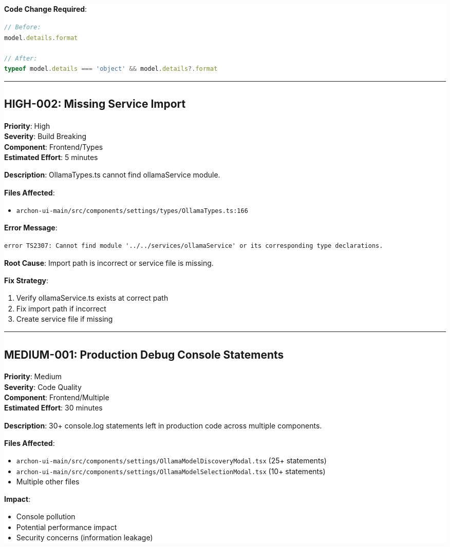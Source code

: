 **Code Change Required**:
```typescript
// Before:
model.details.format

// After:
typeof model.details === 'object' && model.details?.format
```

---

## HIGH-002: Missing Service Import

**Priority**: High  
**Severity**: Build Breaking  
**Component**: Frontend/Types  
**Estimated Effort**: 5 minutes  

**Description**:
OllamaTypes.ts cannot find ollamaService module.

**Files Affected**:
- `archon-ui-main/src/components/settings/types/OllamaTypes.ts:166`

**Error Message**:
```
error TS2307: Cannot find module '../../services/ollamaService' or its corresponding type declarations.
```

**Root Cause**:
Import path is incorrect or service file is missing.

**Fix Strategy**:
1. Verify ollamaService.ts exists at correct path
2. Fix import path if incorrect
3. Create service file if missing

---

## MEDIUM-001: Production Debug Console Statements

**Priority**: Medium  
**Severity**: Code Quality  
**Component**: Frontend/Multiple  
**Estimated Effort**: 30 minutes  

**Description**:
30+ console.log statements left in production code across multiple components.

**Files Affected**:
- `archon-ui-main/src/components/settings/OllamaModelDiscoveryModal.tsx` (25+ statements)
- `archon-ui-main/src/components/settings/OllamaModelSelectionModal.tsx` (10+ statements)
- Multiple other files

**Impact**:
- Console pollution
- Potential performance impact
- Security concerns (information leakage)
